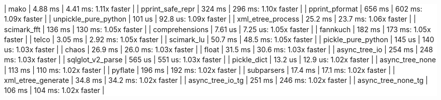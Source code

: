 | mako                       | 4.88 ms                                                                                                           | 4.41 ms: 1.11x faster                                                                                                 |
| pprint_safe_repr           | 324 ms                                                                                                            | 296 ms: 1.10x faster                                                                                                  |
| pprint_pformat             | 656 ms                                                                                                            | 602 ms: 1.09x faster                                                                                                  |
| unpickle_pure_python       | 101 us                                                                                                            | 92.8 us: 1.09x faster                                                                                                 |
| xml_etree_process          | 25.2 ms                                                                                                           | 23.7 ms: 1.06x faster                                                                                                 |
| scimark_fft                | 136 ms                                                                                                            | 130 ms: 1.05x faster                                                                                                  |
| comprehensions             | 7.61 us                                                                                                           | 7.25 us: 1.05x faster                                                                                                 |
| fannkuch                   | 182 ms                                                                                                            | 173 ms: 1.05x faster                                                                                                  |
| telco                      | 3.05 ms                                                                                                           | 2.92 ms: 1.05x faster                                                                                                 |
| scimark_lu                 | 50.7 ms                                                                                                           | 48.5 ms: 1.05x faster                                                                                                 |
| pickle_pure_python         | 145 us                                                                                                            | 140 us: 1.03x faster                                                                                                  |
| chaos                      | 26.9 ms                                                                                                           | 26.0 ms: 1.03x faster                                                                                                 |
| float                      | 31.5 ms                                                                                                           | 30.6 ms: 1.03x faster                                                                                                 |
| async_tree_io              | 254 ms                                                                                                            | 248 ms: 1.03x faster                                                                                                  |
| sqlglot_v2_parse           | 565 us                                                                                                            | 551 us: 1.03x faster                                                                                                  |
| pickle_dict                | 13.2 us                                                                                                           | 12.9 us: 1.02x faster                                                                                                 |
| async_tree_none            | 113 ms                                                                                                            | 110 ms: 1.02x faster                                                                                                  |
| pyflate                    | 196 ms                                                                                                            | 192 ms: 1.02x faster                                                                                                  |
| subparsers                 | 17.4 ms                                                                                                           | 17.1 ms: 1.02x faster                                                                                                 |
| xml_etree_generate         | 34.8 ms                                                                                                           | 34.2 ms: 1.02x faster                                                                                                 |
| async_tree_io_tg           | 251 ms                                                                                                            | 246 ms: 1.02x faster                                                                                                  |
| async_tree_none_tg         | 106 ms                                                                                                            | 104 ms: 1.02x faster                                                                                                  |